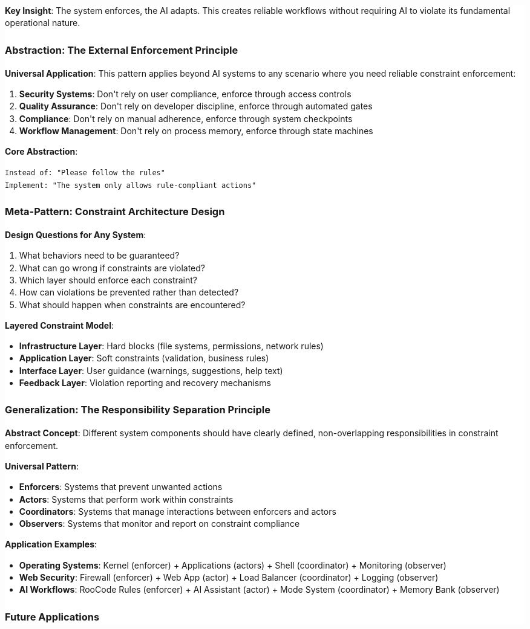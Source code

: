 **Key Insight**: The system enforces, the AI adapts. This creates reliable workflows without requiring AI to violate its fundamental operational nature.

### **Abstraction: The External Enforcement Principle**

**Universal Application**: This pattern applies beyond AI systems to any scenario where you need reliable constraint enforcement:

1. **Security Systems**: Don't rely on user compliance, enforce through access controls
2. **Quality Assurance**: Don't rely on developer discipline, enforce through automated gates
3. **Compliance**: Don't rely on manual adherence, enforce through system checkpoints
4. **Workflow Management**: Don't rely on process memory, enforce through state machines

**Core Abstraction**:
```
Instead of: "Please follow the rules"
Implement: "The system only allows rule-compliant actions"
```

### **Meta-Pattern: Constraint Architecture Design**

**Design Questions for Any System**:
1. What behaviors need to be guaranteed?
2. What can go wrong if constraints are violated?
3. Which layer should enforce each constraint?
4. How can violations be prevented rather than detected?
5. What should happen when constraints are encountered?

**Layered Constraint Model**:
- **Infrastructure Layer**: Hard blocks (file systems, permissions, network rules)
- **Application Layer**: Soft constraints (validation, business rules)
- **Interface Layer**: User guidance (warnings, suggestions, help text)
- **Feedback Layer**: Violation reporting and recovery mechanisms

### **Generalization: The Responsibility Separation Principle**

**Abstract Concept**: Different system components should have clearly defined, non-overlapping responsibilities in constraint enforcement.

**Universal Pattern**:
- **Enforcers**: Systems that prevent unwanted actions
- **Actors**: Systems that perform work within constraints  
- **Coordinators**: Systems that manage interactions between enforcers and actors
- **Observers**: Systems that monitor and report on constraint compliance

**Application Examples**:
- **Operating Systems**: Kernel (enforcer) + Applications (actors) + Shell (coordinator) + Monitoring (observer)
- **Web Security**: Firewall (enforcer) + Web App (actor) + Load Balancer (coordinator) + Logging (observer)  
- **AI Workflows**: RooCode Rules (enforcer) + AI Assistant (actor) + Mode System (coordinator) + Memory Bank (observer)

### **Future Applications**

